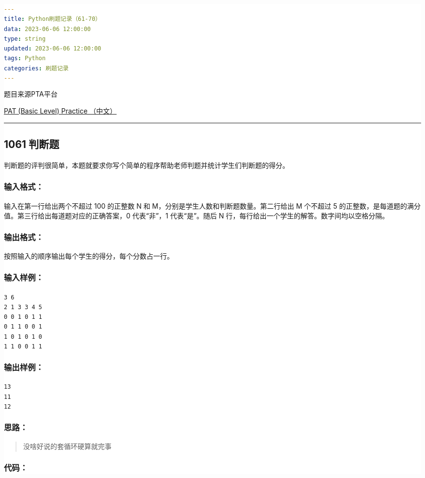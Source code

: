```yaml
---
title: Python刷题记录（61-70）
data: 2023-06-06 12:00:00
type: string
updated: 2023-06-06 12:00:00
tags: Python
categories: 刷题记录
---
```


题目来源PTA平台

[PAT (Basic Level) Practice （中文）](https://pintia.cn/problem-sets/994805260223102976)

------------

## **1061 判断题**

判断题的评判很简单，本题就要求你写个简单的程序帮助老师判题并统计学生们判断题的得分。

### 输入格式：

输入在第一行给出两个不超过 100 的正整数 N 和 M，分别是学生人数和判断题数量。第二行给出 M 个不超过 5 的正整数，是每道题的满分值。第三行给出每道题对应的正确答案，0 代表“非”，1 代表“是”。随后 N 行，每行给出一个学生的解答。数字间均以空格分隔。

### 输出格式：

按照输入的顺序输出每个学生的得分，每个分数占一行。

### 输入样例：

```in
3 6
2 1 3 3 4 5
0 0 1 0 1 1
0 1 1 0 0 1
1 0 1 0 1 0
1 1 0 0 1 1
```

### 输出样例：

```out
13
11
12
```

### 思路：

> 没啥好说的套循环硬算就完事

### 代码：
